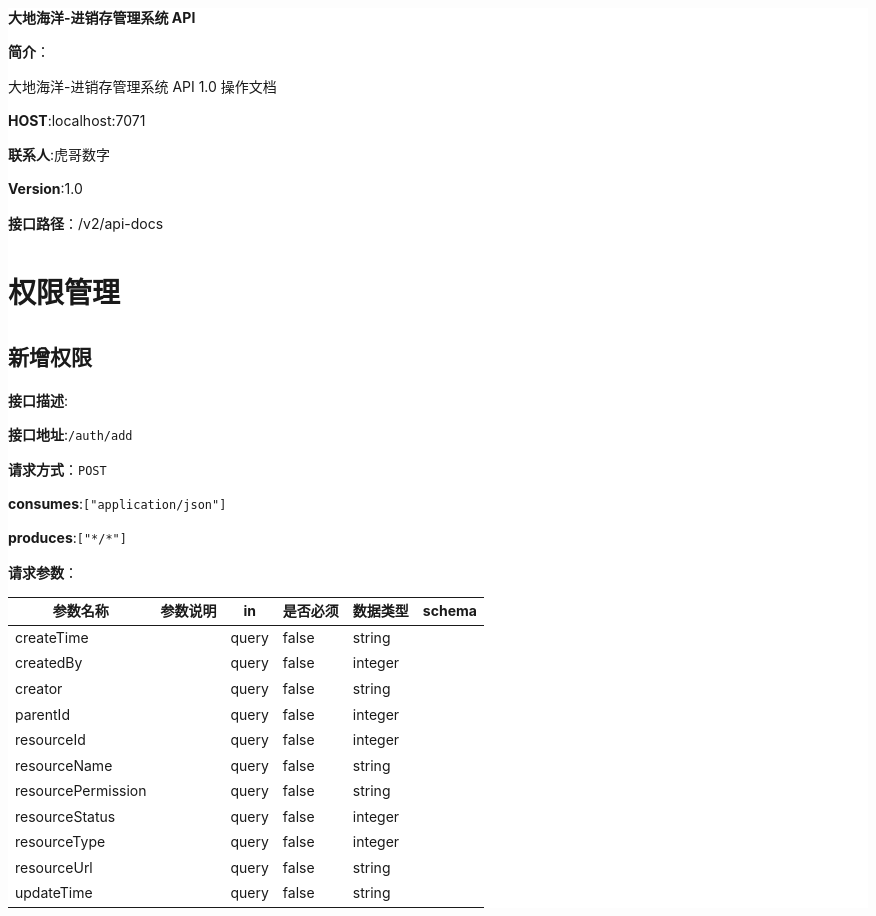 
**大地海洋-进销存管理系统 API**


**简介**：<p>大地海洋-进销存管理系统 API 1.0 操作文档</p>


**HOST**:localhost:7071

**联系人**:虎哥数字

**Version**:1.0

**接口路径**：/v2/api-docs


# 权限管理

## 新增权限


**接口描述**:


**接口地址**:`/auth/add`


**请求方式**：`POST`


**consumes**:`["application/json"]`


**produces**:`["*/*"]`



**请求参数**：

| 参数名称         | 参数说明     |     in |  是否必须      |  数据类型  |  schema  |
| ------------ | -------------------------------- |-----------|--------|----|--- |
|createTime|   | query | false |string  |    |
|createdBy|   | query | false |integer  |    |
|creator|   | query | false |string  |    |
|parentId|   | query | false |integer  |    |
|resourceId|   | query | false |integer  |    |
|resourceName|   | query | false |string  |    |
|resourcePermission|   | query | false |string  |    |
|resourceStatus|   | query | false |integer  |    |
|resourceType|   | query | false |integer  |    |
|resourceUrl|   | query | false |string  |    |
|updateTime|   | query | false |string  |    |
